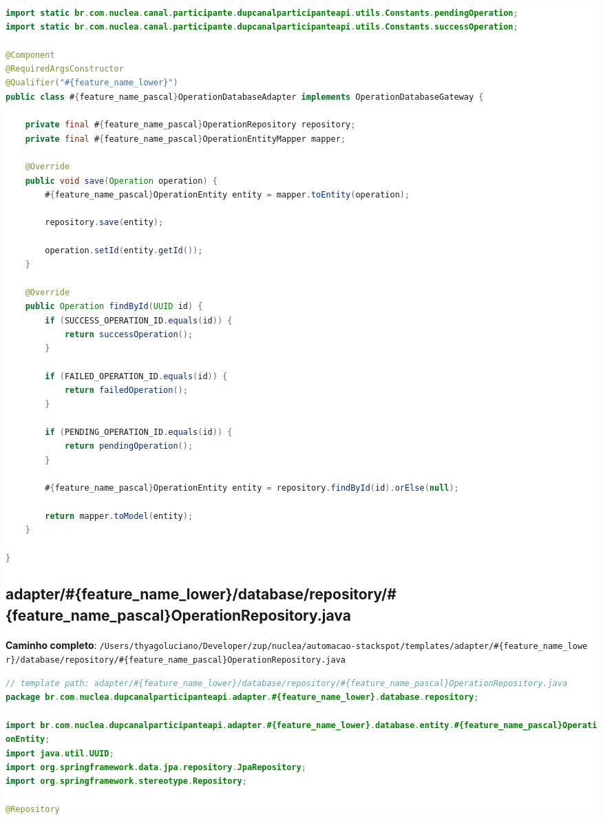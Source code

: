 ```java
import static br.com.nuclea.canal.participante.dupcanalparticipanteapi.utils.Constants.pendingOperation;
import static br.com.nuclea.canal.participante.dupcanalparticipanteapi.utils.Constants.successOperation;

@Component
@RequiredArgsConstructor
@Qualifier("#{feature_name_lower}")
public class #{feature_name_pascal}OperationDatabaseAdapter implements OperationDatabaseGateway {

    private final #{feature_name_pascal}OperationRepository repository;
    private final #{feature_name_pascal}OperationEntityMapper mapper;

    @Override
    public void save(Operation operation) {
        #{feature_name_pascal}OperationEntity entity = mapper.toEntity(operation);

        repository.save(entity);

        operation.setId(entity.getId());
    }

    @Override
    public Operation findById(UUID id) {
        if (SUCCESS_OPERATION_ID.equals(id)) {
            return successOperation();
        }

        if (FAILED_OPERATION_ID.equals(id)) {
            return failedOperation();
        }

        if (PENDING_OPERATION_ID.equals(id)) {
            return pendingOperation();
        }

        #{feature_name_pascal}OperationEntity entity = repository.findById(id).orElse(null);

        return mapper.toModel(entity);
    }

}
```

## adapter/#{feature_name_lower}/database/repository/#{feature_name_pascal}OperationRepository.java

**Caminho completo**: `/Users/thyagoluciano/Developer/zup/nuclea/automacao-stackspot/templates/adapter/#{feature_name_lower}/database/repository/#{feature_name_pascal}OperationRepository.java`

```java
// template path: adapter/#{feature_name_lower}/database/repository/#{feature_name_pascal}OperationRepository.java
package br.com.nuclea.dupcanalparticipanteapi.adapter.#{feature_name_lower}.database.repository;

import br.com.nuclea.dupcanalparticipanteapi.adapter.#{feature_name_lower}.database.entity.#{feature_name_pascal}OperationEntity;
import java.util.UUID;
import org.springframework.data.jpa.repository.JpaRepository;
import org.springframework.stereotype.Repository;

@Repository
```